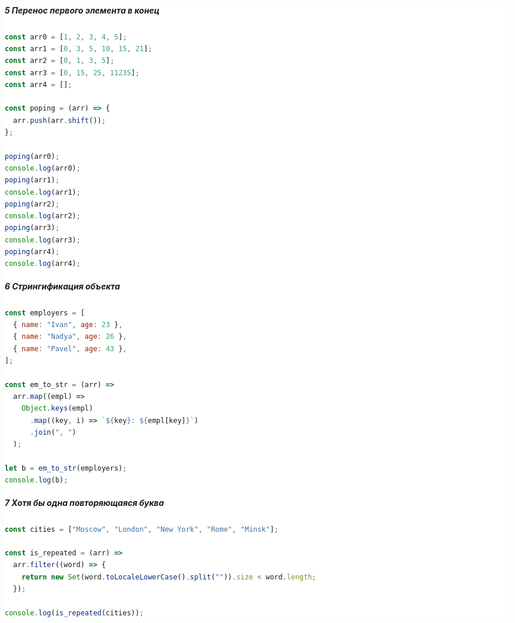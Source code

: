 
##### 5 Перенос первого элемента в конец

```javascript
const arr0 = [1, 2, 3, 4, 5];
const arr1 = [0, 3, 5, 10, 15, 21];
const arr2 = [0, 1, 3, 5];
const arr3 = [0, 15, 25, 11235];
const arr4 = [];

const poping = (arr) => {
  arr.push(arr.shift());
};

poping(arr0);
console.log(arr0);
poping(arr1);
console.log(arr1);
poping(arr2);
console.log(arr2);
poping(arr3);
console.log(arr3);
poping(arr4);
console.log(arr4);
```

##### 6 Стрингификация объекта

```javascript
const employers = [
  { name: "Ivan", age: 23 },
  { name: "Nadya", age: 26 },
  { name: "Pavel", age: 43 },
];

const em_to_str = (arr) =>
  arr.map((empl) =>
    Object.keys(empl)
      .map((key, i) => `${key}: ${empl[key]}`)
      .join(", ")
  );

let b = em_to_str(employers);
console.log(b);
```

##### 7 Хотя бы одна повторяющаяся буква

```javascript
const cities = ["Moscow", "London", "New York", "Rome", "Minsk"];

const is_repeated = (arr) =>
  arr.filter((word) => {
    return new Set(word.toLocaleLowerCase().split("")).size < word.length;
  });

console.log(is_repeated(cities));
```
